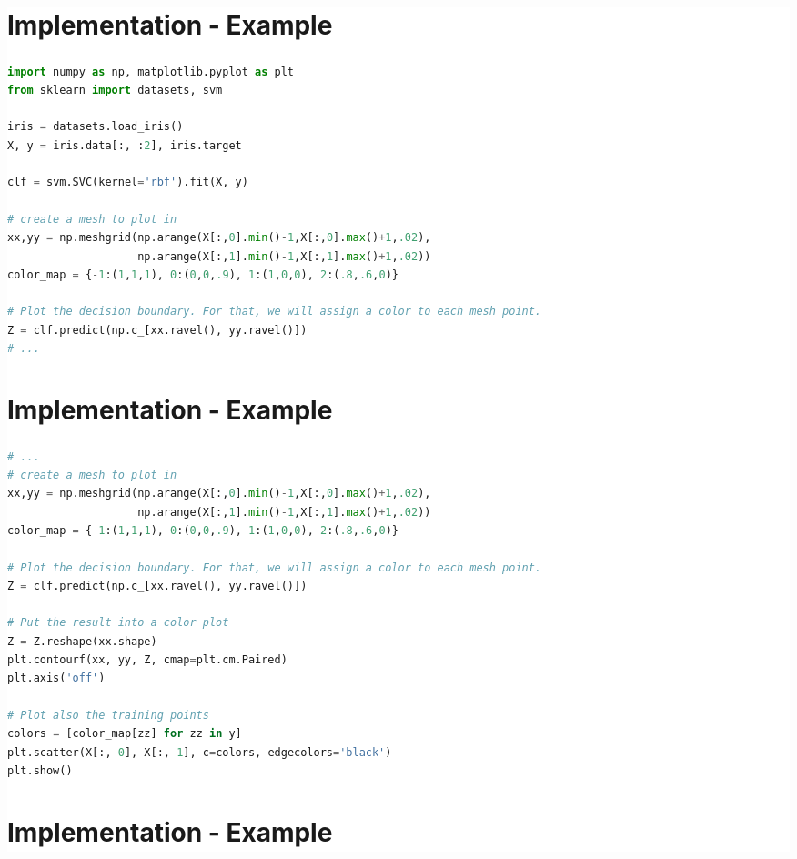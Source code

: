 # Implementation - Example

```python
import numpy as np, matplotlib.pyplot as plt
from sklearn import datasets, svm

iris = datasets.load_iris()
X, y = iris.data[:, :2], iris.target

clf = svm.SVC(kernel='rbf').fit(X, y)

# create a mesh to plot in
xx,yy = np.meshgrid(np.arange(X[:,0].min()-1,X[:,0].max()+1,.02),
                    np.arange(X[:,1].min()-1,X[:,1].max()+1,.02))
color_map = {-1:(1,1,1), 0:(0,0,.9), 1:(1,0,0), 2:(.8,.6,0)}

# Plot the decision boundary. For that, we will assign a color to each mesh point.
Z = clf.predict(np.c_[xx.ravel(), yy.ravel()])
# ...
```

# Implementation - Example

```python
# ...
# create a mesh to plot in
xx,yy = np.meshgrid(np.arange(X[:,0].min()-1,X[:,0].max()+1,.02),
                    np.arange(X[:,1].min()-1,X[:,1].max()+1,.02))
color_map = {-1:(1,1,1), 0:(0,0,.9), 1:(1,0,0), 2:(.8,.6,0)}

# Plot the decision boundary. For that, we will assign a color to each mesh point.
Z = clf.predict(np.c_[xx.ravel(), yy.ravel()])

# Put the result into a color plot
Z = Z.reshape(xx.shape)
plt.contourf(xx, yy, Z, cmap=plt.cm.Paired)
plt.axis('off')

# Plot also the training points
colors = [color_map[zz] for zz in y]
plt.scatter(X[:, 0], X[:, 1], c=colors, edgecolors='black')
plt.show()
```

# Implementation - Example
